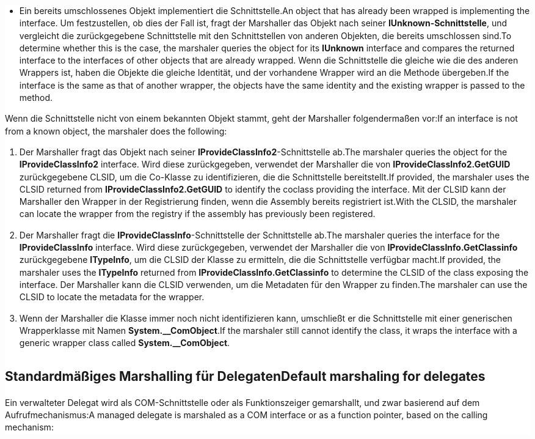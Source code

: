 - <span data-ttu-id="e4b88-149">Ein bereits umschlossenes Objekt implementiert die Schnittstelle.</span><span class="sxs-lookup"><span data-stu-id="e4b88-149">An object that has already been wrapped is implementing the interface.</span></span> <span data-ttu-id="e4b88-150">Um festzustellen, ob dies der Fall ist, fragt der Marshaller das Objekt nach seiner **IUnknown-Schnittstelle**, und vergleicht die zurückgegebene Schnittstelle mit den Schnittstellen von anderen Objekten, die bereits umschlossen sind.</span><span class="sxs-lookup"><span data-stu-id="e4b88-150">To determine whether this is the case, the marshaler queries the object for its **IUnknown** interface and compares the returned interface to the interfaces of other objects that are already wrapped.</span></span> <span data-ttu-id="e4b88-151">Wenn die Schnittstelle die gleiche wie die des anderen Wrappers ist, haben die Objekte die gleiche Identität, und der vorhandene Wrapper wird an die Methode übergeben.</span><span class="sxs-lookup"><span data-stu-id="e4b88-151">If the interface is the same as that of another wrapper, the objects have the same identity and the existing wrapper is passed to the method.</span></span>  
  
 <span data-ttu-id="e4b88-152">Wenn die Schnittstelle nicht von einem bekannten Objekt stammt, geht der Marshaller folgendermaßen vor:</span><span class="sxs-lookup"><span data-stu-id="e4b88-152">If an interface is not from a known object, the marshaler does the following:</span></span>  
  
1. <span data-ttu-id="e4b88-153">Der Marshaller fragt das Objekt nach seiner **IProvideClassInfo2**-Schnittstelle ab.</span><span class="sxs-lookup"><span data-stu-id="e4b88-153">The marshaler queries the object for the **IProvideClassInfo2** interface.</span></span> <span data-ttu-id="e4b88-154">Wird diese zurückgegeben, verwendet der Marshaller die von **IProvideClassInfo2.GetGUID** zurückgegebene CLSID, um die Co-Klasse zu identifizieren, die die Schnittstelle bereitstellt.</span><span class="sxs-lookup"><span data-stu-id="e4b88-154">If provided, the marshaler uses the CLSID returned from **IProvideClassInfo2.GetGUID** to identify the coclass providing the interface.</span></span> <span data-ttu-id="e4b88-155">Mit der CLSID kann der Marshaller den Wrapper in der Registrierung finden, wenn die Assembly bereits registriert ist.</span><span class="sxs-lookup"><span data-stu-id="e4b88-155">With the CLSID, the marshaler can locate the wrapper from the registry if the assembly has previously been registered.</span></span>  
  
2. <span data-ttu-id="e4b88-156">Der Marshaller fragt die **IProvideClassInfo**-Schnittstelle der Schnittstelle ab.</span><span class="sxs-lookup"><span data-stu-id="e4b88-156">The marshaler queries the interface for the **IProvideClassInfo** interface.</span></span> <span data-ttu-id="e4b88-157">Wird diese zurückgegeben, verwendet der Marshaller die von **IProvideClassInfo.GetClassinfo** zurückgegebene **ITypeInfo**, um die CLSID der Klasse zu ermitteln, die die Schnittstelle verfügbar macht.</span><span class="sxs-lookup"><span data-stu-id="e4b88-157">If provided, the marshaler uses the **ITypeInfo** returned from **IProvideClassInfo.GetClassinfo** to determine the CLSID of the class exposing the interface.</span></span> <span data-ttu-id="e4b88-158">Der Marshaller kann die CLSID verwenden, um die Metadaten für den Wrapper zu finden.</span><span class="sxs-lookup"><span data-stu-id="e4b88-158">The marshaler can use the CLSID to locate the metadata for the wrapper.</span></span>  
  
3. <span data-ttu-id="e4b88-159">Wenn der Marshaller die Klasse immer noch nicht identifizieren kann, umschließt er die Schnittstelle mit einer generischen Wrapperklasse mit Namen **System.__ComObject**.</span><span class="sxs-lookup"><span data-stu-id="e4b88-159">If the marshaler still cannot identify the class, it wraps the interface with a generic wrapper class called **System.__ComObject**.</span></span>  
  
## <a name="default-marshaling-for-delegates"></a><span data-ttu-id="e4b88-160">Standardmäßiges Marshalling für Delegaten</span><span class="sxs-lookup"><span data-stu-id="e4b88-160">Default marshaling for delegates</span></span>  
 <span data-ttu-id="e4b88-161">Ein verwalteter Delegat wird als COM-Schnittstelle oder als Funktionszeiger gemarshallt, und zwar basierend auf dem Aufrufmechanismus:</span><span class="sxs-lookup"><span data-stu-id="e4b88-161">A managed delegate is marshaled as a COM interface or as a function pointer, based on the calling mechanism:</span></span>  
  